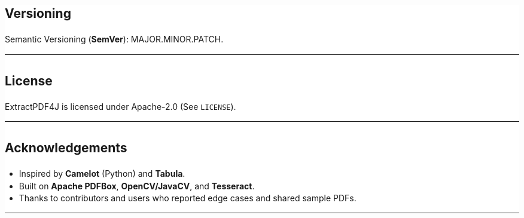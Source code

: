 ## Versioning

Semantic Versioning (**SemVer**): MAJOR.MINOR.PATCH.

---

## License

ExtractPDF4J is licensed under Apache-2.0 (See `LICENSE`).

---

## Acknowledgements

- Inspired by **Camelot** (Python) and **Tabula**.
- Built on **Apache PDFBox**, **OpenCV/JavaCV**, and **Tesseract**.
- Thanks to contributors and users who reported edge cases and shared sample PDFs.

---
